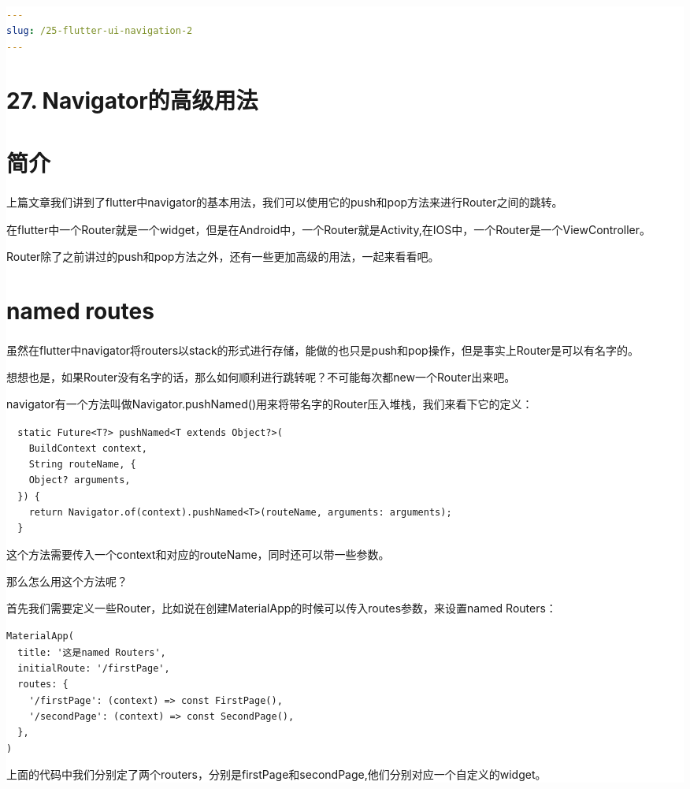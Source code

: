 ```yaml
---
slug: /25-flutter-ui-navigation-2
---
```


# 27. Navigator的高级用法



# 简介

上篇文章我们讲到了flutter中navigator的基本用法，我们可以使用它的push和pop方法来进行Router之间的跳转。

在flutter中一个Router就是一个widget，但是在Android中，一个Router就是Activity,在IOS中，一个Router是一个ViewController。

Router除了之前讲过的push和pop方法之外，还有一些更加高级的用法，一起来看看吧。

# named routes

虽然在flutter中navigator将routers以stack的形式进行存储，能做的也只是push和pop操作，但是事实上Router是可以有名字的。

想想也是，如果Router没有名字的话，那么如何顺利进行跳转呢？不可能每次都new一个Router出来吧。

navigator有一个方法叫做Navigator.pushNamed()用来将带名字的Router压入堆栈，我们来看下它的定义：

```
  static Future<T?> pushNamed<T extends Object?>(
    BuildContext context,
    String routeName, {
    Object? arguments,
  }) {
    return Navigator.of(context).pushNamed<T>(routeName, arguments: arguments);
  }
```

这个方法需要传入一个context和对应的routeName，同时还可以带一些参数。

那么怎么用这个方法呢？

首先我们需要定义一些Router，比如说在创建MaterialApp的时候可以传入routes参数，来设置named Routers：

```
MaterialApp(
  title: '这是named Routers',
  initialRoute: '/firstPage',
  routes: {
    '/firstPage': (context) => const FirstPage(),
    '/secondPage': (context) => const SecondPage(),
  },
)
```

上面的代码中我们分别定了两个routers，分别是firstPage和secondPage,他们分别对应一个自定义的widget。
